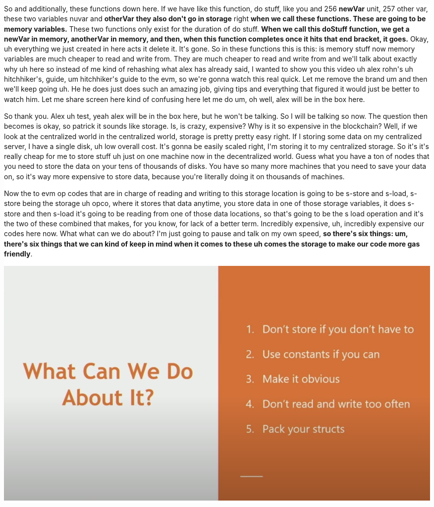 So and additionally, these functions down here. If we have like this function, do stuff, like you and 256 **newVar** unit, 257 other var, these two variables nuvar and **otherVar** **they also don't go in storage** right **when we call these functions. These are going to be memory variables.** These two functions only exist for the duration of do stuff. **When we call this doStuff function, we get a newVar in memory, anotherVar in memory, and then, when this function completes once it hits that end bracket, it goes.** Okay, uh everything we just created in here acts it delete it. It's gone. So in these functions this is this: is memory stuff now memory variables are much cheaper to read and write from. They are much cheaper to read and write from and we'll talk about exactly why uh here so instead of me kind of rehashing what alex has already said, I wanted to show you this video uh alex rohn's uh hitchhiker's, guide, um hitchhiker's guide to the evm, so we're gonna watch this real quick. Let me remove the brand um and then we'll keep going uh. He he does just does such an amazing job, giving tips and everything that figured it would just be better to watch him. Let me share screen here kind of confusing here let me do um, oh well, alex will be in the box here.

So thank you. Alex uh test, yeah alex will be in the box here, but he won't be talking. So I will be talking so now. The question then becomes is okay, so patrick it sounds like storage. Is, is crazy, expensive? Why is it so expensive in the blockchain? Well, if we look at the centralized world in the centralized world, storage is pretty pretty easy right. If I storing some data on my centralized server, I have a single disk, uh low overall cost. It's gonna be easily scaled right, I'm storing it to my centralized storage. So it's it's really cheap for me to store stuff uh just on one machine now in the decentralized world. Guess what you have a ton of nodes that you need to store the data on your tens of thousands of disks. You have so many more machines that you need to save your data on, so it's way more expensive to store data, because you're literally doing it on thousands of machines. 

Now the to evm op codes that are in charge of reading and writing to this storage location is going to be s-store and s-load, s-store being the storage uh opco, where it stores that data anytime, you store data in one of those storage variables, it does s-store and then s-load it's going to be reading from one of those data locations, so that's going to be the s load operation and it's the two of these combined that makes, for you know, for lack of a better term. Incredibly expensive, uh, incredibly expensive our codes here now. What what can we do about? I'm just going to pause and talk on my own speed, **so there's six things: um, there's six things that we can kind of keep in mind when it comes to these uh comes the storage to make our code more gas friendly**.

![](suggestions.png)
